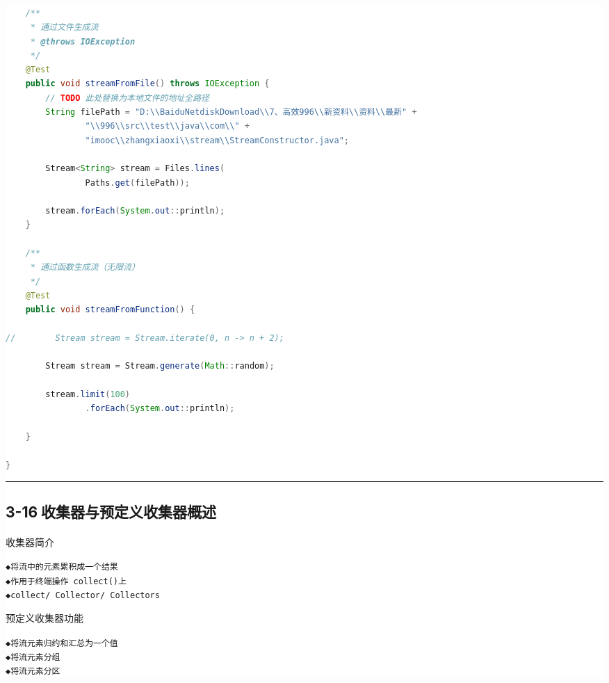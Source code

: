 ```java
    /**
     * 通过文件生成流
     * @throws IOException
     */
    @Test
    public void streamFromFile() throws IOException {
        // TODO 此处替换为本地文件的地址全路径
        String filePath = "D:\\BaiduNetdiskDownload\\7、高效996\\新资料\\资料\\最新" +
                "\\996\\src\\test\\java\\com\\" +
                "imooc\\zhangxiaoxi\\stream\\StreamConstructor.java";

        Stream<String> stream = Files.lines(
                Paths.get(filePath));

        stream.forEach(System.out::println);
    }

    /**
     * 通过函数生成流（无限流）
     */
    @Test
    public void streamFromFunction() {

//        Stream stream = Stream.iterate(0, n -> n + 2);

        Stream stream = Stream.generate(Math::random);

        stream.limit(100)
                .forEach(System.out::println);

    }

}

```

---

## 3-16 收集器与预定义收集器概述

收集器简介

```
◆将流中的元素累积成一个结果
◆作用于终端操作 collect()上
◆collect/ Collector/ Collectors
```

预定义收集器功能

```
◆将流元素归约和汇总为一个值
◆将流元素分组
◆将流元素分区
```
